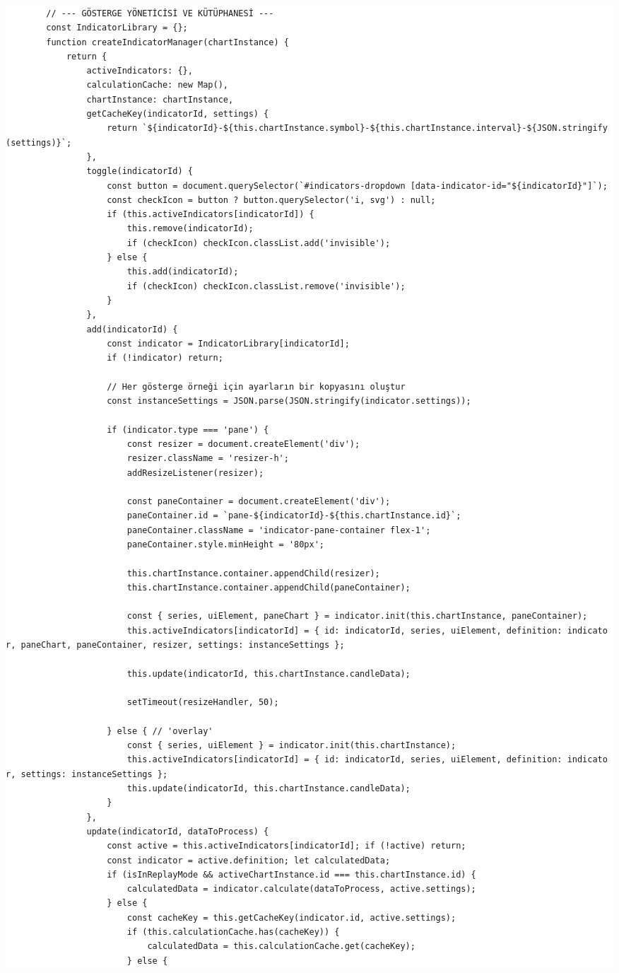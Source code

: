             // --- GÖSTERGE YÖNETİCİSİ VE KÜTÜPHANESİ ---
            const IndicatorLibrary = {};
            function createIndicatorManager(chartInstance) {
                return {
                    activeIndicators: {},
                    calculationCache: new Map(),
                    chartInstance: chartInstance,
                    getCacheKey(indicatorId, settings) {
                        return `${indicatorId}-${this.chartInstance.symbol}-${this.chartInstance.interval}-${JSON.stringify(settings)}`;
                    },
                    toggle(indicatorId) {
                        const button = document.querySelector(`#indicators-dropdown [data-indicator-id="${indicatorId}"]`);
                        const checkIcon = button ? button.querySelector('i, svg') : null;
                        if (this.activeIndicators[indicatorId]) {
                            this.remove(indicatorId);
                            if (checkIcon) checkIcon.classList.add('invisible');
                        } else {
                            this.add(indicatorId);
                            if (checkIcon) checkIcon.classList.remove('invisible');
                        }
                    },
                    add(indicatorId) {
                        const indicator = IndicatorLibrary[indicatorId];
                        if (!indicator) return;

                        // Her gösterge örneği için ayarların bir kopyasını oluştur
                        const instanceSettings = JSON.parse(JSON.stringify(indicator.settings));

                        if (indicator.type === 'pane') {
                            const resizer = document.createElement('div');
                            resizer.className = 'resizer-h';
                            addResizeListener(resizer);

                            const paneContainer = document.createElement('div');
                            paneContainer.id = `pane-${indicatorId}-${this.chartInstance.id}`;
                            paneContainer.className = 'indicator-pane-container flex-1';
                            paneContainer.style.minHeight = '80px';

                            this.chartInstance.container.appendChild(resizer);
                            this.chartInstance.container.appendChild(paneContainer);

                            const { series, uiElement, paneChart } = indicator.init(this.chartInstance, paneContainer);
                            this.activeIndicators[indicatorId] = { id: indicatorId, series, uiElement, definition: indicator, paneChart, paneContainer, resizer, settings: instanceSettings };
                            
                            this.update(indicatorId, this.chartInstance.candleData);
                            
                            setTimeout(resizeHandler, 50);

                        } else { // 'overlay'
                            const { series, uiElement } = indicator.init(this.chartInstance);
                            this.activeIndicators[indicatorId] = { id: indicatorId, series, uiElement, definition: indicator, settings: instanceSettings };
                            this.update(indicatorId, this.chartInstance.candleData);
                        }
                    },
                    update(indicatorId, dataToProcess) {
                        const active = this.activeIndicators[indicatorId]; if (!active) return;
                        const indicator = active.definition; let calculatedData;
                        if (isInReplayMode && activeChartInstance.id === this.chartInstance.id) {
                            calculatedData = indicator.calculate(dataToProcess, active.settings);
                        } else {
                            const cacheKey = this.getCacheKey(indicator.id, active.settings);
                            if (this.calculationCache.has(cacheKey)) {
                                calculatedData = this.calculationCache.get(cacheKey);
                            } else {